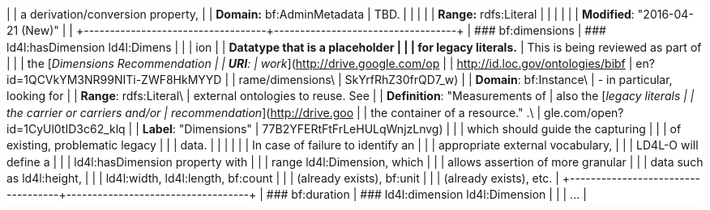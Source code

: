 |                                   | a derivation/conversion property, |
| **Domain:** bf:AdminMetadata      | TBD.                              |
|                                   |                                   |
| **Range:** rdfs:Literal           |                                   |
|                                   |                                   |
| **Modified**: "2016-04-21 (New)"  |                                   |
+-----------------------------------+-----------------------------------+
| ### bf:dimensions                 | ### ld4l:hasDimension ld4l:Dimens |
|                                   | ion                               |
| **Datatype that is a placeholder  |                                   |
| for legacy literals.**            | This is being reviewed as part of |
|                                   | the [*Dimensions Recommendation   |
| **URI**:                          | work*](http://drive.google.com/op |
| http://id.loc.gov/ontologies/bibf | en?id=1QCVkYM3NR99NITi-ZWF8HkMYYD |
| rame/dimensions\                  | SkYrfRhZ30frQD7_w)                |
| **Domain**: bf:Instance\          | - in particular, looking for      |
| **Range**: rdfs:Literal\          | external ontologies to reuse. See |
| **Definition**: "Measurements of  | also the [*legacy literals        |
| the carrier or carriers and/or    | recommendation*](http://drive.goo |
| the container of a resource." .\  | gle.com/open?id=1CyUl0tID3c62_klq |
| **Label**: "Dimensions"           | 77B2YFERtFtFrLeHULqWnjzLnvg)      |
|                                   | which should guide the capturing  |
|                                   | of existing, problematic legacy   |
|                                   | data.                             |
|                                   |                                   |
|                                   | In case of failure to identify an |
|                                   | appropriate external vocabulary,  |
|                                   | LD4L-O will define a              |
|                                   | ld4l:hasDimension property with   |
|                                   | range ld4l:Dimension, which       |
|                                   | allows assertion of more granular |
|                                   | data such as ld4l:height,         |
|                                   | ld4l:width, ld4l:length, bf:count |
|                                   | (already exists), bf:unit         |
|                                   | (already exists), etc.            |
+-----------------------------------+-----------------------------------+
| ### bf:duration                   | ### ld4l:dimension ld4l:Dimension |
|                                   |  ...                              |